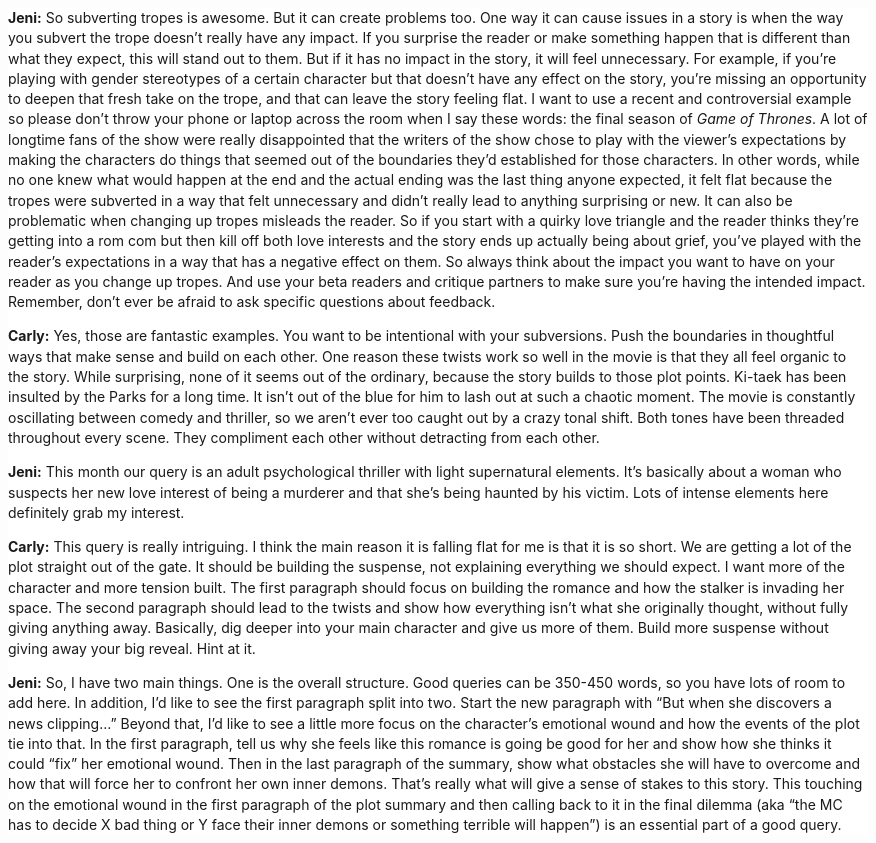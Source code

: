 **Jeni:** So subverting tropes is awesome. But it can create problems too. One way it can cause issues in a story is when the way you subvert the trope doesn’t really have any impact. If you surprise the reader or make something happen that is different than what they expect, this will stand out to them. But if it has no impact in the story, it will feel unnecessary. For example, if you’re playing with gender stereotypes of a certain character but that doesn’t have any effect on the story, you’re missing an opportunity to deepen that fresh take on the trope, and that can leave the story feeling flat. I want to use a recent and controversial example so please don’t throw your phone or laptop across the room when I say these words: the final season of _Game of Thrones_. A lot of longtime fans of the show were really disappointed that the writers of the show chose to play with the viewer’s expectations by making the characters do things that seemed out of the boundaries they’d established for those characters. In other words, while no one knew what would happen at the end and the actual ending was the last thing anyone expected, it felt flat because the tropes were subverted in a way that felt unnecessary and didn’t really lead to anything surprising or new. It can also be problematic when changing up tropes misleads the reader. So if you start with a quirky love triangle and the reader thinks they’re getting into a rom com but then kill off both love interests and the story ends up actually being about grief, you’ve played with the reader’s expectations in a way that has a negative effect on them. So always think about the impact you want to have on your reader as you change up tropes. And use your beta readers and critique partners to make sure you’re having the intended impact. Remember, don’t ever be afraid to ask specific questions about feedback. 

**Carly:**  Yes, those are fantastic examples. You want to be intentional with your subversions. Push the boundaries in thoughtful ways that make sense and build on each other. One reason these twists work so well in the movie is that they all feel organic to the story. While surprising, none of it seems out of the ordinary, because the story builds to those plot points. Ki-taek has been insulted by the Parks for a long time. It isn’t out of the blue for him to lash out at such a chaotic moment. The movie is constantly oscillating between comedy and thriller, so we aren’t ever too caught out by a crazy tonal shift. Both tones have been threaded throughout every scene. They compliment each other without detracting from each other.

**Jeni:** This month our query is an adult psychological thriller with light supernatural elements. It’s basically about a woman who suspects her new love interest of being a murderer and that she’s being haunted by his victim. Lots of intense elements here definitely grab my interest. 

**Carly:** This query is really intriguing. I think the main reason it is falling flat for me is that it is so short. We are getting a lot of the plot straight out of the gate. It should be building the suspense, not explaining everything we should expect. I want more of the character and more tension built. The first paragraph should focus on building the romance and how the stalker is invading her space. The second paragraph should lead to the twists and show how everything isn’t what she originally thought, without fully giving anything away. Basically, dig deeper into your main character and give us more of them. Build more suspense without giving away your big reveal. Hint at it.

**Jeni:** So, I have two main things. One is the overall structure. Good queries can be 350-450 words, so you have lots of room to add here. In addition, I’d like to see the first paragraph split into two. Start the new paragraph with “But when she discovers a news clipping…” Beyond that, I’d like to see a little more focus on the character’s emotional wound and how the events of the plot tie into that. In the first paragraph, tell us why she feels like this romance is going be good for her and show how she thinks it could “fix” her emotional wound. Then in the last paragraph of the summary, show what obstacles she will have to overcome and how that will force her to confront her own inner demons. That’s really what will give a sense of stakes to this story. This touching on the emotional wound in the first paragraph of the plot summary and then calling back to it in the final dilemma (aka “the MC has to decide X bad thing or Y face their inner demons or something terrible will happen”) is an essential part of a good query. 
